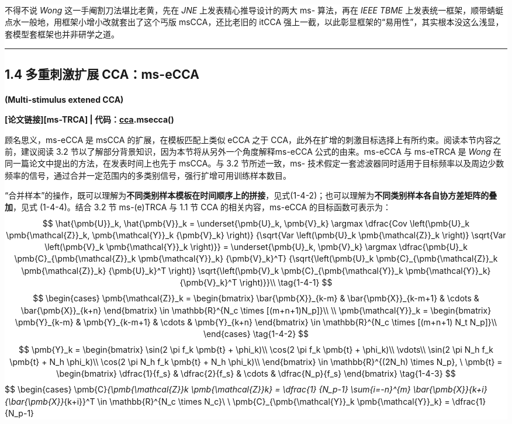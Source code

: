 不得不说 *Wong* 这一手阉割刀法堪比老黄，先在 *JNE* 上发表精心推导设计的两大 ms- 算法，再在 *IEEE TBME* 上发表统一框架，顺带蜻蜓点水一般地，用框架小增小改就套出了这个丐版 msCCA，还比老旧的 itCCA 强上一截，以此彰显框架的“易用性”，其实根本没这么浅显，套模型套框架也并非研学之道。
***

## 1.4 多重刺激扩展 CCA：ms-eCCA
**(Multi-stimulus extened CCA)**

**[论文链接][ms-TRCA] | 代码：[cca][cca(code)].msecca()**

顾名思义，ms-eCCA 是 msCCA 的扩展，在模板匹配上类似 eCCA 之于 CCA，此外在扩增的刺激目标选择上有所约束。阅读本节内容之前，建议阅读 3.2 节以了解部分背景知识，因为本节将从另外一个角度解释ms-eCCA 公式的由来。ms-eCCA 与 ms-eTRCA 是 *Wong* 在同一篇论文中提出的方法，在发表时间上也先于 msCCA。与 3.2 节所述一致，ms- 技术假定一套滤波器同时适用于目标频率以及周边少数频率的信号，通过合并一定范围内的多类别信号，强行扩增可用训练样本数目。

“合并样本”的操作，既可以理解为**不同类别样本模板在时间顺序上的拼接**，见式(1-4-2)；也可以理解为**不同类别样本各自协方差矩阵的叠加**，见式 (1-4-4)。结合 3.2 节 ms-(e)TRCA 与 1.1 节 CCA 的相关内容，ms-eCCA 的目标函数可表示为：
$$
    \hat{\pmb{U}}_k, \hat{\pmb{V}}_k =
    \underset{\pmb{U}_k, \pmb{V}_k} \argmax 
    \dfrac{Cov \left(\pmb{U}_k \pmb{\mathcal{Z}}_k, \pmb{\mathcal{Y}}_k {\pmb{V}_k} \right)}
          {\sqrt{Var \left(\pmb{U}_k \pmb{\mathcal{Z}}_k \right)} \sqrt{Var \left(\pmb{V}_k \pmb{\mathcal{Y}}_k \right)}} = 
    \underset{\pmb{U}_k, \pmb{V}_k} \argmax 
    \dfrac{\pmb{U}_k \pmb{C}_{\pmb{\mathcal{Z}}_k \pmb{\mathcal{Y}}_k} {\pmb{V}_k}^T}
          {\sqrt{\left(\pmb{U}_k \pmb{C}_{\pmb{\mathcal{Z}}_k \pmb{\mathcal{Z}}_k} {\pmb{U}_k}^T \right)} \sqrt{\left(\pmb{V}_k \pmb{C}_{\pmb{\mathcal{Y}}_k \pmb{\mathcal{Y}}_k} {\pmb{V}_k}^T \right)}}\\
    \tag{1-4-1}
$$
$$
    \begin{cases}
        \pmb{\mathcal{Z}}_k = 
        \begin{bmatrix}
            \bar{\pmb{X}}_{k-m} & \bar{\pmb{X}}_{k-m+1} & \cdots & \bar{\pmb{X}}_{k+n}
        \end{bmatrix} \in \mathbb{R}^{N_c \times [(m+n+1)N_p]}\\
        \\
        \pmb{\mathcal{Y}}_k = 
        \begin{bmatrix}
            \pmb{Y}_{k-m} & \pmb{Y}_{k-m+1} & \cdots & \pmb{Y}_{k+n}
        \end{bmatrix} \in \mathbb{R}^{N_c \times [(m+n+1) N_t N_p]}\\
    \end{cases}
    \tag{1-4-2}
$$
$$
    \pmb{Y}_k = 
    \begin{bmatrix}
        \sin(2 \pi f_k \pmb{t} + \phi_k)\\
        \cos(2 \pi f_k \pmb{t} + \phi_k)\\
        \vdots\\
        \sin(2 \pi N_h f_k \pmb{t} + N_h \phi_k)\\
        \cos(2 \pi N_h f_k \pmb{t} + N_h \phi_k)\\
    \end{bmatrix} \in \mathbb{R}^{(2N_h) \times N_p}, \ 
    \pmb{t} = 
        \begin{bmatrix}
            \dfrac{1}{f_s} & \dfrac{2}{f_s} & \cdots & \dfrac{N_p}{f_s}
        \end{bmatrix}
    \tag{1-4-3}
$$
$$
    \begin{cases}
        \pmb{C}_{\pmb{\mathcal{Z}}_k \pmb{\mathcal{Z}}_k}
            = \dfrac{1} {N_p-1} \sum_{i=-n}^{m}
              \bar{\pmb{X}}_{k+i} {\bar{\pmb{X}}_{k+i}}^T \in \mathbb{R}^{N_c \times N_c}\\
        \\
        \pmb{C}_{\pmb{\mathcal{Y}}_k \pmb{\mathcal{Y}}_k}
            = \dfrac{1} {N_p-1}

[cca(code)]: https://github.com/BrynhildrW/SSVEP_algorithms/blob/main/cca.py
[CCA]: http://ieeexplore.ieee.org/document/4203016/
[eCCA]: http://www.pnas.org/lookup/doi/10.1073/pnas.1508080112
[msCCA]: https://ieeexplore.ieee.org/document/9006809/
[CSSFT]: http://iopscience.iop.org/article/10.1088/1741-2552/ac6b57